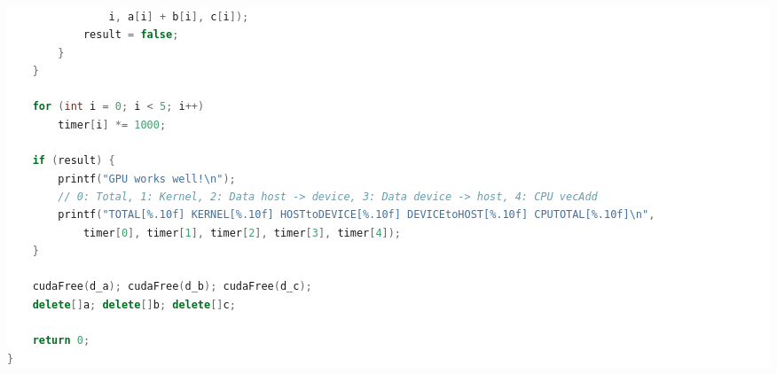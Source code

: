 ``` c++
				i, a[i] + b[i], c[i]);
			result = false;
		}
	}

	for (int i = 0; i < 5; i++)
		timer[i] *= 1000;

	if (result) {
		printf("GPU works well!\n");
		// 0: Total, 1: Kernel, 2: Data host -> device, 3: Data device -> host, 4: CPU vecAdd
		printf("TOTAL[%.10f] KERNEL[%.10f] HOSTtoDEVICE[%.10f] DEVICEtoHOST[%.10f] CPUTOTAL[%.10f]\n",
			timer[0], timer[1], timer[2], timer[3], timer[4]);
	}

	cudaFree(d_a); cudaFree(d_b); cudaFree(d_c);
	delete[]a; delete[]b; delete[]c;

	return 0;
}
```



